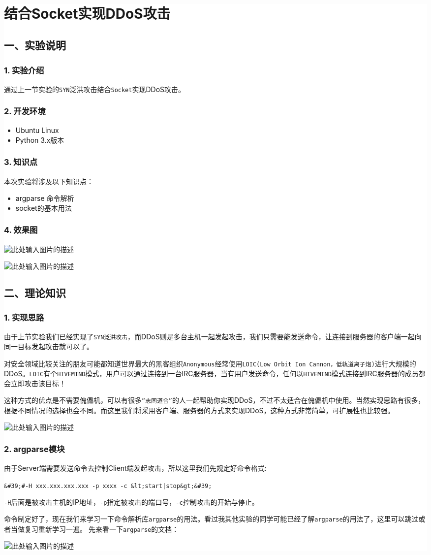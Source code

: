# 结合Socket实现DDoS攻击

## 一、实验说明

### 1. 实验介绍

通过上一节实验的`SYN`泛洪攻击结合`Socket`实现DDoS攻击。

### 2. 开发环境

- Ubuntu Linux
- Python 3.x版本

### 3. 知识点
本次实验将涉及以下知识点：
- argparse 命令解析
- socket的基本用法

### 4. 效果图

![此处输入图片的描述](https://dn-anything-about-doc.qbox.me/document-uid231096labid2238timestamp1477641636446.png/wm)

![此处输入图片的描述](https://dn-anything-about-doc.qbox.me/document-uid231096labid2238timestamp1477641607947.png/wm)

## 二、理论知识

### 1. 实现思路
由于上节实验我们已经实现了`SYN泛洪攻击`，而DDoS则是多台主机一起发起攻击，我们只需要能发送命令，让连接到服务器的客户端一起向同一目标发起攻击就可以了。

对安全领域比较关注的朋友可能都知道世界最大的黑客组织`Anonymous`经常使用`LOIC(Low Orbit Ion Cannon，低轨道离子炮)`进行大规模的DDoS。`LOIC`有个`HIVEMIND`模式，用户可以通过连接到一台IRC服务器，当有用户发送命令，任何以`HIVEMIND`模式连接到IRC服务器的成员都会立即攻击该目标！

这种方式的优点是不需要傀儡机，可以有很多`“志同道合”`的人一起帮助你实现DDoS，不过不太适合在傀儡机中使用。当然实现思路有很多，根据不同情况的选择也会不同。而这里我们将采用客户端、服务器的方式来实现DDoS，这种方式非常简单，可扩展性也比较强。

![此处输入图片的描述](https://dn-anything-about-doc.qbox.me/document-uid231096labid2238timestamp1477647002964.png/wm)

### 2. argparse模块

由于Server端需要发送命令去控制Client端发起攻击，所以这里我们先规定好命令格式:

```
&#39;#-H xxx.xxx.xxx.xxx -p xxxx -c &lt;start|stop&gt;&#39;
```
`-H`后面是被攻击主机的IP地址，`-p`指定被攻击的端口号，`-c`控制攻击的开始与停止。

命令制定好了，现在我们来学习一下命令解析库`argparse`的用法。看过我其他实验的同学可能已经了解`argparse`的用法了，这里可以跳过或者当做复习重新学习一遍。
先来看一下`argparse`的文档：

![此处输入图片的描述](https://dn-anything-about-doc.qbox.me/document-uid231096labid2238timestamp1477721732300.png/wm)
